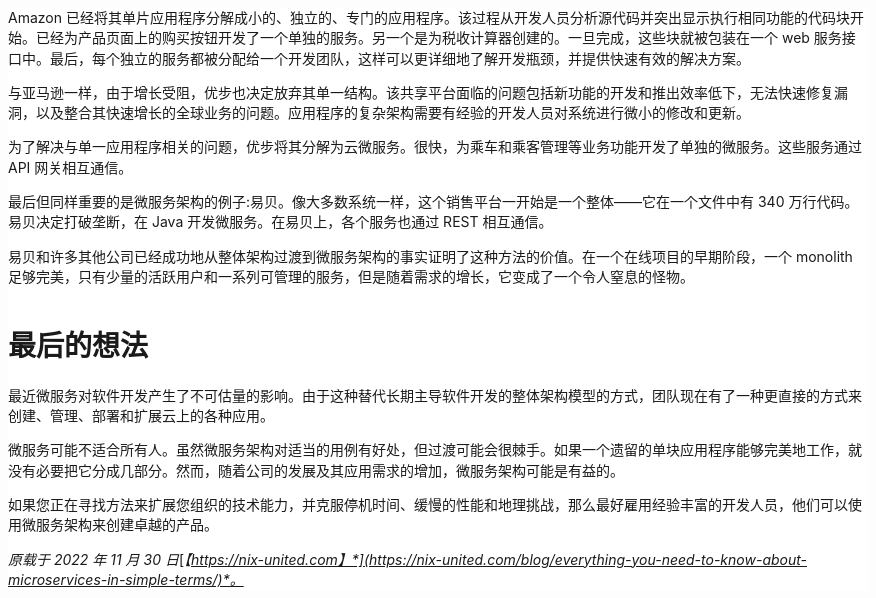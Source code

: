 Amazon 已经将其单片应用程序分解成小的、独立的、专门的应用程序。该过程从开发人员分析源代码并突出显示执行相同功能的代码块开始。已经为产品页面上的购买按钮开发了一个单独的服务。另一个是为税收计算器创建的。一旦完成，这些块就被包装在一个 web 服务接口中。最后，每个独立的服务都被分配给一个开发团队，这样可以更详细地了解开发瓶颈，并提供快速有效的解决方案。

与亚马逊一样，由于增长受阻，优步也决定放弃其单一结构。该共享平台面临的问题包括新功能的开发和推出效率低下，无法快速修复漏洞，以及整合其快速增长的全球业务的问题。应用程序的复杂架构需要有经验的开发人员对系统进行微小的修改和更新。

为了解决与单一应用程序相关的问题，优步将其分解为云微服务。很快，为乘车和乘客管理等业务功能开发了单独的微服务。这些服务通过 API 网关相互通信。

最后但同样重要的是微服务架构的例子:易贝。像大多数系统一样，这个销售平台一开始是一个整体——它在一个文件中有 340 万行代码。易贝决定打破垄断，在 Java 开发微服务。在易贝上，各个服务也通过 REST 相互通信。

易贝和许多其他公司已经成功地从整体架构过渡到微服务架构的事实证明了这种方法的价值。在一个在线项目的早期阶段，一个 monolith 足够完美，只有少量的活跃用户和一系列可管理的服务，但是随着需求的增长，它变成了一个令人窒息的怪物。

# 最后的想法

最近微服务对软件开发产生了不可估量的影响。由于这种替代长期主导软件开发的整体架构模型的方式，团队现在有了一种更直接的方式来创建、管理、部署和扩展云上的各种应用。

微服务可能不适合所有人。虽然微服务架构对适当的用例有好处，但过渡可能会很棘手。如果一个遗留的单块应用程序能够完美地工作，就没有必要把它分成几部分。然而，随着公司的发展及其应用需求的增加，微服务架构可能是有益的。

如果您正在寻找方法来扩展您组织的技术能力，并克服停机时间、缓慢的性能和地理挑战，那么最好雇用经验丰富的开发人员，他们可以使用微服务架构来创建卓越的产品。

*原载于 2022 年 11 月 30 日*[*【https://nix-united.com】*](https://nix-united.com/blog/everything-you-need-to-know-about-microservices-in-simple-terms/)*。*